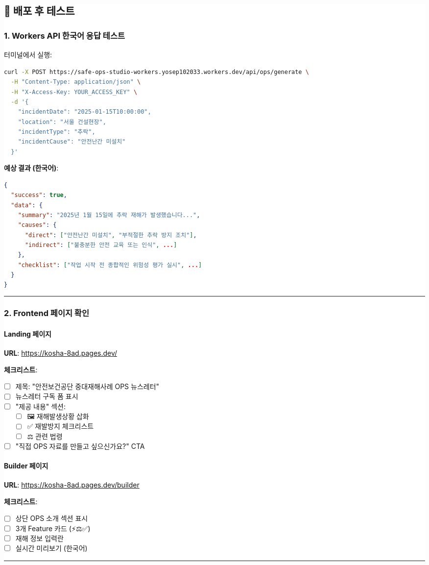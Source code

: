 
## 🧪 배포 후 테스트

### 1. Workers API 한국어 응답 테스트

터미널에서 실행:
```bash
curl -X POST https://safe-ops-studio-workers.yosep102033.workers.dev/api/ops/generate \
  -H "Content-Type: application/json" \
  -H "X-Access-Key: YOUR_ACCESS_KEY" \
  -d '{
    "incidentDate": "2025-01-15T10:00:00",
    "location": "서울 건설현장",
    "incidentType": "추락",
    "incidentCause": "안전난간 미설치"
  }'
```

**예상 결과 (한국어)**:
```json
{
  "success": true,
  "data": {
    "summary": "2025년 1월 15일에 추락 재해가 발생했습니다...",
    "causes": {
      "direct": ["안전난간 미설치", "부적절한 추락 방지 조치"],
      "indirect": ["불충분한 안전 교육 또는 인식", ...]
    },
    "checklist": ["작업 시작 전 종합적인 위험성 평가 실시", ...]
  }
}
```

---

### 2. Frontend 페이지 확인

#### Landing 페이지
**URL**: https://kosha-8ad.pages.dev/

**체크리스트**:
- [ ] 제목: "안전보건공단 중대재해사례 OPS 뉴스레터"
- [ ] 뉴스레터 구독 폼 표시
- [ ] "제공 내용" 섹션:
  - [ ] 🖼️ 재해발생상황 삽화
  - [ ] ✅ 재발방지 체크리스트
  - [ ] ⚖️ 관련 법령
- [ ] "직접 OPS 자료를 만들고 싶으신가요?" CTA

#### Builder 페이지
**URL**: https://kosha-8ad.pages.dev/builder

**체크리스트**:
- [ ] 상단 OPS 소개 섹션 표시
- [ ] 3개 Feature 카드 (⚡⚖️✅)
- [ ] 재해 정보 입력란
- [ ] 실시간 미리보기 (한국어)

---